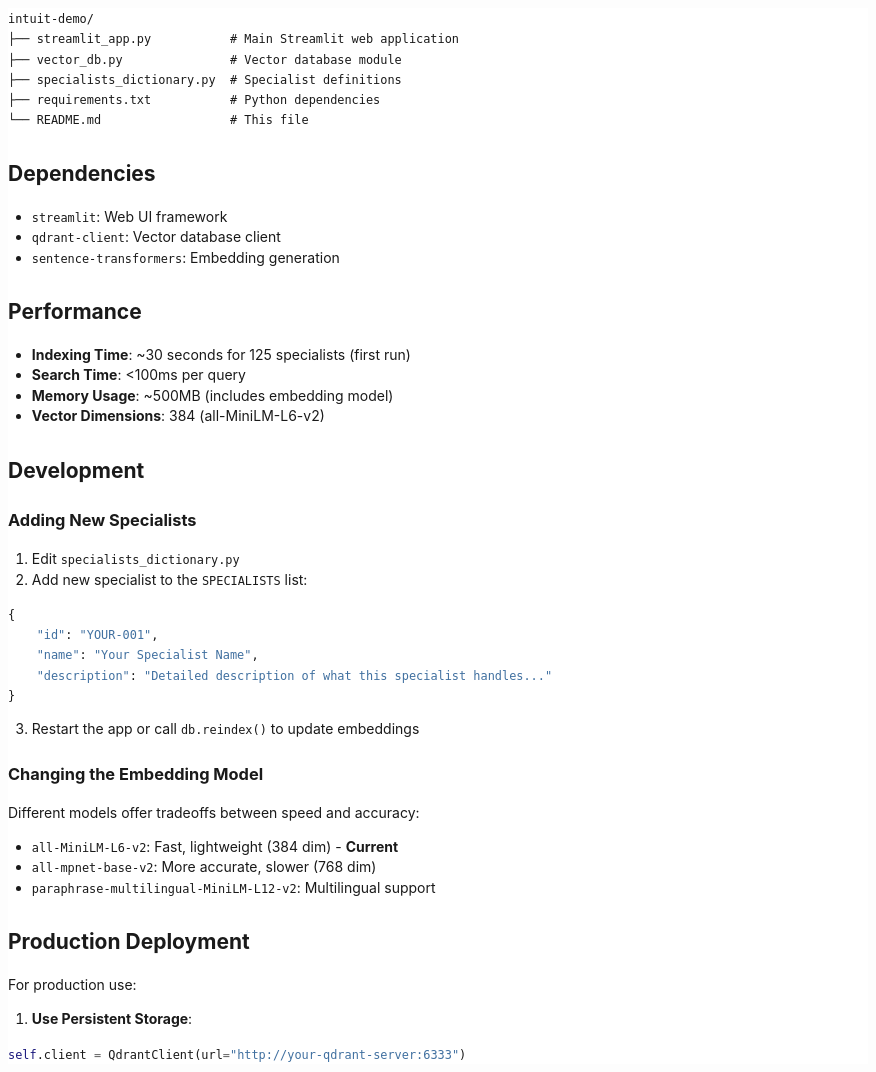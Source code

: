 ```
intuit-demo/
├── streamlit_app.py           # Main Streamlit web application
├── vector_db.py               # Vector database module
├── specialists_dictionary.py  # Specialist definitions
├── requirements.txt           # Python dependencies
└── README.md                  # This file
```

## Dependencies

- `streamlit`: Web UI framework
- `qdrant-client`: Vector database client
- `sentence-transformers`: Embedding generation

## Performance

- **Indexing Time**: ~30 seconds for 125 specialists (first run)
- **Search Time**: <100ms per query
- **Memory Usage**: ~500MB (includes embedding model)
- **Vector Dimensions**: 384 (all-MiniLM-L6-v2)

## Development

### Adding New Specialists

1. Edit `specialists_dictionary.py`
2. Add new specialist to the `SPECIALISTS` list:
```python
{
    "id": "YOUR-001",
    "name": "Your Specialist Name",
    "description": "Detailed description of what this specialist handles..."
}
```
3. Restart the app or call `db.reindex()` to update embeddings

### Changing the Embedding Model

Different models offer tradeoffs between speed and accuracy:

- `all-MiniLM-L6-v2`: Fast, lightweight (384 dim) - **Current**
- `all-mpnet-base-v2`: More accurate, slower (768 dim)
- `paraphrase-multilingual-MiniLM-L12-v2`: Multilingual support

## Production Deployment

For production use:

1. **Use Persistent Storage**:
```python
self.client = QdrantClient(url="http://your-qdrant-server:6333")
```
